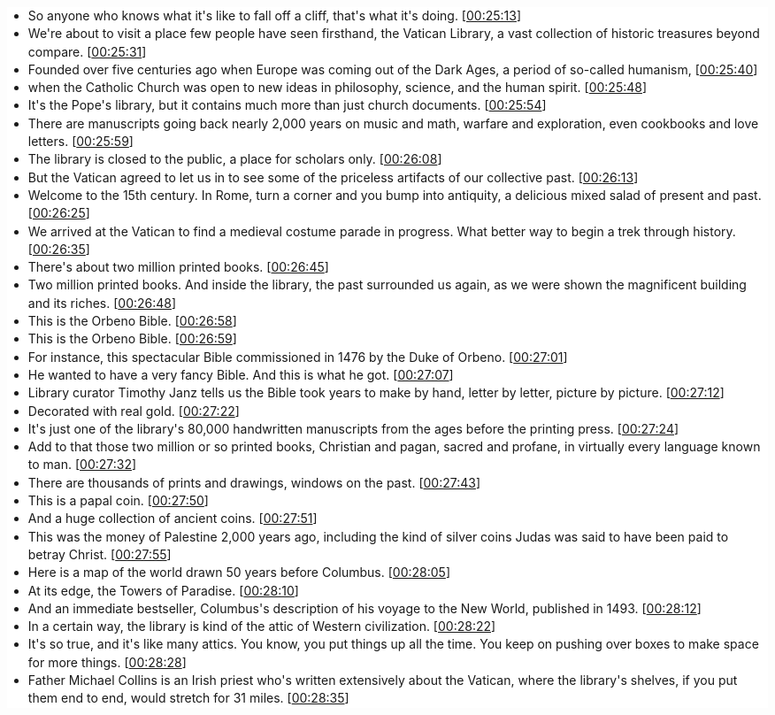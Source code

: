 *  So anyone who knows what it's like to fall off a cliff, that's what it's doing. [[00:25:13](https://www.youtube.com/watch?v=mash2sLzM1I&t=1513.04s)]
*  We're about to visit a place few people have seen firsthand, the Vatican Library, a vast collection of historic treasures beyond compare. [[00:25:31](https://www.youtube.com/watch?v=mash2sLzM1I&t=1531.04s)]
*  Founded over five centuries ago when Europe was coming out of the Dark Ages, a period of so-called humanism, [[00:25:40](https://www.youtube.com/watch?v=mash2sLzM1I&t=1540.04s)]
*  when the Catholic Church was open to new ideas in philosophy, science, and the human spirit. [[00:25:48](https://www.youtube.com/watch?v=mash2sLzM1I&t=1548.04s)]
*  It's the Pope's library, but it contains much more than just church documents. [[00:25:54](https://www.youtube.com/watch?v=mash2sLzM1I&t=1554.04s)]
*  There are manuscripts going back nearly 2,000 years on music and math, warfare and exploration, even cookbooks and love letters. [[00:25:59](https://www.youtube.com/watch?v=mash2sLzM1I&t=1559.04s)]
*  The library is closed to the public, a place for scholars only. [[00:26:08](https://www.youtube.com/watch?v=mash2sLzM1I&t=1568.04s)]
*  But the Vatican agreed to let us in to see some of the priceless artifacts of our collective past. [[00:26:13](https://www.youtube.com/watch?v=mash2sLzM1I&t=1573.04s)]
*  Welcome to the 15th century. In Rome, turn a corner and you bump into antiquity, a delicious mixed salad of present and past. [[00:26:25](https://www.youtube.com/watch?v=mash2sLzM1I&t=1585.04s)]
*  We arrived at the Vatican to find a medieval costume parade in progress. What better way to begin a trek through history. [[00:26:35](https://www.youtube.com/watch?v=mash2sLzM1I&t=1595.04s)]
*  There's about two million printed books. [[00:26:45](https://www.youtube.com/watch?v=mash2sLzM1I&t=1605.04s)]
*  Two million printed books. And inside the library, the past surrounded us again, as we were shown the magnificent building and its riches. [[00:26:48](https://www.youtube.com/watch?v=mash2sLzM1I&t=1608.04s)]
*  This is the Orbeno Bible. [[00:26:58](https://www.youtube.com/watch?v=mash2sLzM1I&t=1618.04s)]
*  This is the Orbeno Bible. [[00:26:59](https://www.youtube.com/watch?v=mash2sLzM1I&t=1619.04s)]
*  For instance, this spectacular Bible commissioned in 1476 by the Duke of Orbeno. [[00:27:01](https://www.youtube.com/watch?v=mash2sLzM1I&t=1621.04s)]
*  He wanted to have a very fancy Bible. And this is what he got. [[00:27:07](https://www.youtube.com/watch?v=mash2sLzM1I&t=1627.04s)]
*  Library curator Timothy Janz tells us the Bible took years to make by hand, letter by letter, picture by picture. [[00:27:12](https://www.youtube.com/watch?v=mash2sLzM1I&t=1632.04s)]
*  Decorated with real gold. [[00:27:22](https://www.youtube.com/watch?v=mash2sLzM1I&t=1642.04s)]
*  It's just one of the library's 80,000 handwritten manuscripts from the ages before the printing press. [[00:27:24](https://www.youtube.com/watch?v=mash2sLzM1I&t=1644.04s)]
*  Add to that those two million or so printed books, Christian and pagan, sacred and profane, in virtually every language known to man. [[00:27:32](https://www.youtube.com/watch?v=mash2sLzM1I&t=1652.04s)]
*  There are thousands of prints and drawings, windows on the past. [[00:27:43](https://www.youtube.com/watch?v=mash2sLzM1I&t=1663.04s)]
*  This is a papal coin. [[00:27:50](https://www.youtube.com/watch?v=mash2sLzM1I&t=1670.04s)]
*  And a huge collection of ancient coins. [[00:27:51](https://www.youtube.com/watch?v=mash2sLzM1I&t=1671.04s)]
*  This was the money of Palestine 2,000 years ago, including the kind of silver coins Judas was said to have been paid to betray Christ. [[00:27:55](https://www.youtube.com/watch?v=mash2sLzM1I&t=1675.04s)]
*  Here is a map of the world drawn 50 years before Columbus. [[00:28:05](https://www.youtube.com/watch?v=mash2sLzM1I&t=1685.04s)]
*  At its edge, the Towers of Paradise. [[00:28:10](https://www.youtube.com/watch?v=mash2sLzM1I&t=1690.04s)]
*  And an immediate bestseller, Columbus's description of his voyage to the New World, published in 1493. [[00:28:12](https://www.youtube.com/watch?v=mash2sLzM1I&t=1692.04s)]
*  In a certain way, the library is kind of the attic of Western civilization. [[00:28:22](https://www.youtube.com/watch?v=mash2sLzM1I&t=1702.04s)]
*  It's so true, and it's like many attics. You know, you put things up all the time. You keep on pushing over boxes to make space for more things. [[00:28:28](https://www.youtube.com/watch?v=mash2sLzM1I&t=1708.04s)]
*  Father Michael Collins is an Irish priest who's written extensively about the Vatican, where the library's shelves, if you put them end to end, would stretch for 31 miles. [[00:28:35](https://www.youtube.com/watch?v=mash2sLzM1I&t=1715.04s)]